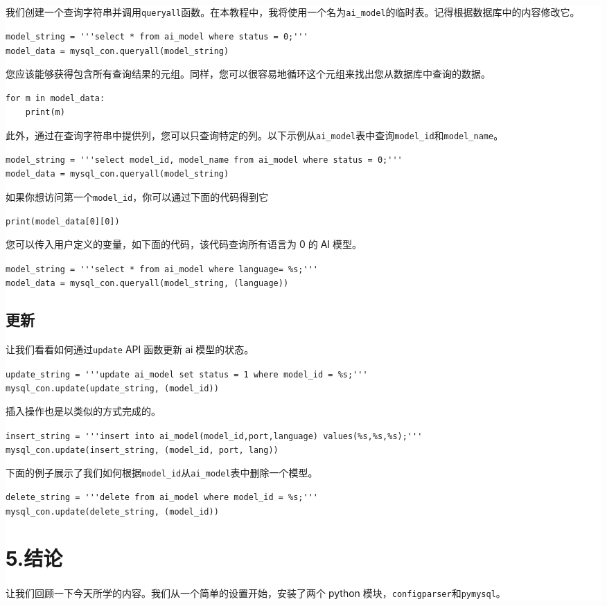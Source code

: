 我们创建一个查询字符串并调用`queryall`函数。在本教程中，我将使用一个名为`ai_model`的临时表。记得根据数据库中的内容修改它。

```
model_string = '''select * from ai_model where status = 0;'''
model_data = mysql_con.queryall(model_string)
```

您应该能够获得包含所有查询结果的元组。同样，您可以很容易地循环这个元组来找出您从数据库中查询的数据。

```
for m in model_data:
    print(m)
```

此外，通过在查询字符串中提供列，您可以只查询特定的列。以下示例从`ai_model`表中查询`model_id`和`model_name`。

```
model_string = '''select model_id, model_name from ai_model where status = 0;'''
model_data = mysql_con.queryall(model_string)
```

如果你想访问第一个`model_id`，你可以通过下面的代码得到它

```
print(model_data[0][0])
```

您可以传入用户定义的变量，如下面的代码，该代码查询所有语言为 0 的 AI 模型。

```
model_string = '''select * from ai_model where language= %s;'''
model_data = mysql_con.queryall(model_string, (language))
```

## 更新

让我们看看如何通过`update` API 函数更新 ai 模型的状态。

```
update_string = '''update ai_model set status = 1 where model_id = %s;'''
mysql_con.update(update_string, (model_id))
```

插入操作也是以类似的方式完成的。

```
insert_string = '''insert into ai_model(model_id,port,language) values(%s,%s,%s);'''
mysql_con.update(insert_string, (model_id, port, lang))
```

下面的例子展示了我们如何根据`model_id`从`ai_model`表中删除一个模型。

```
delete_string = '''delete from ai_model where model_id = %s;'''
mysql_con.update(delete_string, (model_id))
```

# 5.结论

让我们回顾一下今天所学的内容。我们从一个简单的设置开始，安装了两个 python 模块，`configparser`和`pymysql`。
